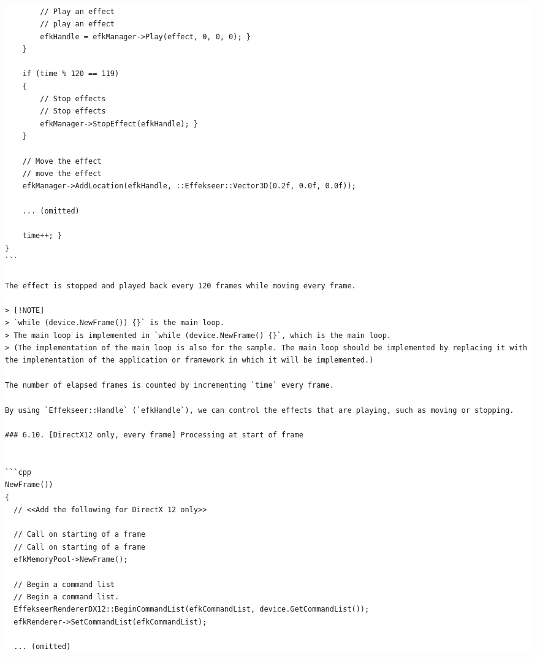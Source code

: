 ````
        // Play an effect
        // play an effect
        efkHandle = efkManager->Play(effect, 0, 0, 0); }
    }

    if (time % 120 == 119)
    {
        // Stop effects
        // Stop effects
        efkManager->StopEffect(efkHandle); }
    }

    // Move the effect
    // move the effect
    efkManager->AddLocation(efkHandle, ::Effekseer::Vector3D(0.2f, 0.0f, 0.0f));

    ... (omitted)

    time++; }
}
```

The effect is stopped and played back every 120 frames while moving every frame.

> [!NOTE]
> `while (device.NewFrame()) {}` is the main loop.
> The main loop is implemented in `while (device.NewFrame() {}`, which is the main loop.
> (The implementation of the main loop is also for the sample. The main loop should be implemented by replacing it with the implementation of the application or framework in which it will be implemented.)

The number of elapsed frames is counted by incrementing `time` every frame.

By using `Effekseer::Handle` (`efkHandle`), we can control the effects that are playing, such as moving or stopping.

### 6.10. [DirectX12 only, every frame] Processing at start of frame


```cpp
NewFrame())
{
  // <<Add the following for DirectX 12 only>>

  // Call on starting of a frame
  // Call on starting of a frame
  efkMemoryPool->NewFrame();

  // Begin a command list
  // Begin a command list.
  EffekseerRendererDX12::BeginCommandList(efkCommandList, device.GetCommandList());
  efkRenderer->SetCommandList(efkCommandList);

  ... (omitted)
````
